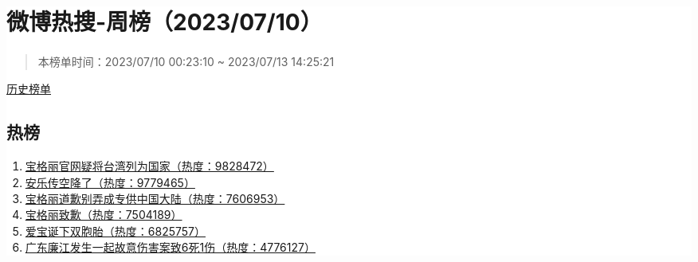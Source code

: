 <h1>
微博热搜-周榜（2023/07/10）
</h1>
<blockquote>
<p>
本榜单时间：2023/07/10 00:23:10 ~ 2023/07/13 14:25:21
</p>
</blockquote>
<p>
<a href="https://github.com/daifee/weibo-hot-search/tree/main/archives/weekly">历史榜单</a>
</p>
<h2>
热榜
</h2>
<ol>

<li>
<a href="https://s.weibo.com/weibo?q=%23%E5%AE%9D%E6%A0%BC%E4%B8%BD%E5%AE%98%E7%BD%91%E7%96%91%E5%B0%86%E5%8F%B0%E6%B9%BE%E5%88%97%E4%B8%BA%E5%9B%BD%E5%AE%B6%23" target="weibo">
宝格丽官网疑将台湾列为国家（热度：9828472）
</a>
</li>

<li>
<a href="https://s.weibo.com/weibo?q=%23%E5%AE%89%E4%B9%90%E4%BC%A0%E7%A9%BA%E9%99%8D%E4%BA%86%23" target="weibo">
安乐传空降了（热度：9779465）
</a>
</li>

<li>
<a href="https://s.weibo.com/weibo?q=%23%E5%AE%9D%E6%A0%BC%E4%B8%BD%E9%81%93%E6%AD%89%E5%88%AB%E5%BC%84%E6%88%90%E4%B8%93%E4%BE%9B%E4%B8%AD%E5%9B%BD%E5%A4%A7%E9%99%86%23" target="weibo">
宝格丽道歉别弄成专供中国大陆（热度：7606953）
</a>
</li>

<li>
<a href="https://s.weibo.com/weibo?q=%23%E5%AE%9D%E6%A0%BC%E4%B8%BD%E8%87%B4%E6%AD%89%23" target="weibo">
宝格丽致歉（热度：7504189）
</a>
</li>

<li>
<a href="https://s.weibo.com/weibo?q=%23%E7%88%B1%E5%AE%9D%E8%AF%9E%E4%B8%8B%E5%8F%8C%E8%83%9E%E8%83%8E%23" target="weibo">
爱宝诞下双胞胎（热度：6825757）
</a>
</li>

<li>
<a href="https://s.weibo.com/weibo?q=%23%E5%B9%BF%E4%B8%9C%E5%BB%89%E6%B1%9F%E5%8F%91%E7%94%9F%E4%B8%80%E8%B5%B7%E6%95%85%E6%84%8F%E4%BC%A4%E5%AE%B3%E6%A1%88%E8%87%B46%E6%AD%BB1%E4%BC%A4%23" target="weibo">
广东廉江发生一起故意伤害案致6死1伤（热度：4776127）
</a>
</li>
